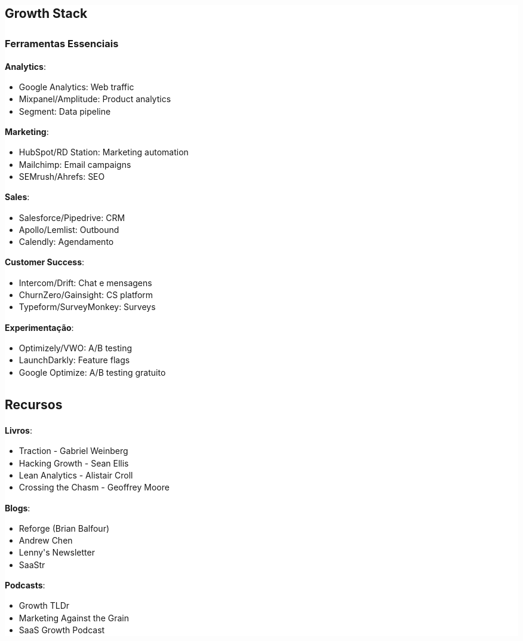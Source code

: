 ## Growth Stack

### Ferramentas Essenciais

**Analytics**:
- Google Analytics: Web traffic
- Mixpanel/Amplitude: Product analytics
- Segment: Data pipeline

**Marketing**:
- HubSpot/RD Station: Marketing automation
- Mailchimp: Email campaigns
- SEMrush/Ahrefs: SEO

**Sales**:
- Salesforce/Pipedrive: CRM
- Apollo/Lemlist: Outbound
- Calendly: Agendamento

**Customer Success**:
- Intercom/Drift: Chat e mensagens
- ChurnZero/Gainsight: CS platform
- Typeform/SurveyMonkey: Surveys

**Experimentação**:
- Optimizely/VWO: A/B testing
- LaunchDarkly: Feature flags
- Google Optimize: A/B testing gratuito

## Recursos

**Livros**:
- Traction - Gabriel Weinberg
- Hacking Growth - Sean Ellis
- Lean Analytics - Alistair Croll
- Crossing the Chasm - Geoffrey Moore

**Blogs**:
- Reforge (Brian Balfour)
- Andrew Chen
- Lenny's Newsletter
- SaaStr

**Podcasts**:
- Growth TLDr
- Marketing Against the Grain
- SaaS Growth Podcast
